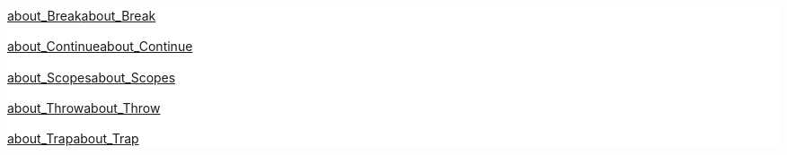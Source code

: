 [<span data-ttu-id="60552-185">about_Break</span><span class="sxs-lookup"><span data-stu-id="60552-185">about_Break</span></span>](about_Break.md)

[<span data-ttu-id="60552-186">about_Continue</span><span class="sxs-lookup"><span data-stu-id="60552-186">about_Continue</span></span>](about_Continue.md)

[<span data-ttu-id="60552-187">about_Scopes</span><span class="sxs-lookup"><span data-stu-id="60552-187">about_Scopes</span></span>](about_Scopes.md)

[<span data-ttu-id="60552-188">about_Throw</span><span class="sxs-lookup"><span data-stu-id="60552-188">about_Throw</span></span>](about_Throw.md)

[<span data-ttu-id="60552-189">about_Trap</span><span class="sxs-lookup"><span data-stu-id="60552-189">about_Trap</span></span>](about_Trap.md)
